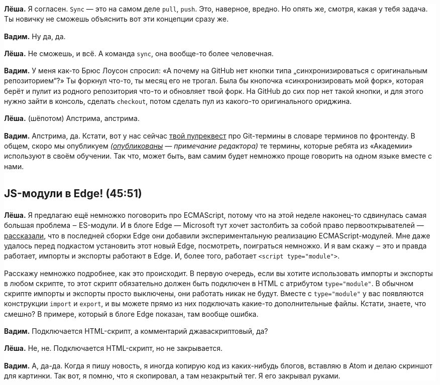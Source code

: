 **Лёша.**
Я согласен. `Sync` — это на самом деле `pull`, `push`. Это, наверное, вредно. Но опять же, смотря, какая у тебя задача. Ты новичку не сможешь объяснить вот эти концепции сразу же.

**Вадим.**
Ну да, да.

**Лёша.**
Не сможешь, и всё. А команда `sync`, она вообще-то более человечная.

**Вадим.**
У меня как-то Брюс Лоусон спросил: «А почему на GitHub нет кнопки типа „синхронизироваться с оригинальным репозиторием“?» Ты форкнул что-то, ты месяц его не трогал. Была бы кнопочка «синхронизировать мой форк», которая берёт и пулит из родного репозитория что-то и обновляет твой форк. На GitHub до сих пор нет такой кнопки, и для этого нужно зайти в консоль, сделать `checkout`, потом сделать пул из какого-то оригинального ориджина.

**Лёша.**
(шёпотом) Апстрима, апстрима.

**Вадим.**
Апстрима, да. Кстати, вот у нас сейчас [твой пулреквест](https://github.com/web-standards-ru/dictionary/pull/235) про Git-термины в словаре терминов по фронтенду. В общем, скоро мы опубликуем _([опубликованы](https://github.com/web-standards-ru/dictionary/blob/master/git.md "Термины Гита и Гитхаба") — примечание редактора)_ те термины, которые ребята из «Академии» используют в своём обучении. Так что, может быть, вам самим будет немножко проще говорить на одном языке вместе с нами.

## JS-модули в Edge! (45:51)

**Лёша.**
Я предлагаю ещё немножко поговорить про ECMAScript, потому что на этой неделе наконец-то сдвинулась самая большая проблема ‒ ES-модули. И в блоге Edge — Microsoft тут хочет застолбить за собой право первооткрывателей — [рассказали](https://blogs.windows.com/msedgedev/2016/05/17/es6-modules-and-beyond "Previewing ES6 Modules and more from ES2015, ES2016 and beyond"), что в последней сборки Edge они добавили экспериментальную реализацию ECMAScript-модулей. Мне даже удалось перед подкастом установить этот новый Edge, посмотреть, поиграться немножко. И я вам скажу ‒ это и правда работает, импорты и экспорты работают в Edge. И, более того, работает `<script type="module">`.

Расскажу немножко подробнее, как это происходит. В первую очередь, если вы хотите использовать импорты и экспорты в любом скрипте, то этот скрипт обязательно должен быть подключен в HTML с атрибутом `type="module"`. В обычном скрипте импорты и экспорты просто выключены, они работать никак не будут. Вместе с `type="module"` у вас появляются конструкции `import` и `export`, и вы можете прямо из них подключать какие-то дополнительные файлы. Кстати, знаете, что смешно? В примере, который в блоге Edge показан, там вообще ошибка.

**Вадим.**
Подключается HTML-скрипт, а комментарий джаваскриптовый, да?

**Лёша.**
Не, не. Подключается HTML-скрипт, но не закрывается.

**Вадим.**
А, да-да. Когда я пишу новость, я иногда копирую код из каких-нибудь блогов, вставляю в Atom и делаю скриншот для картинки. Так вот, я помню, что я скопировал, а там незакрытый тег. Я его закрывал руками.
